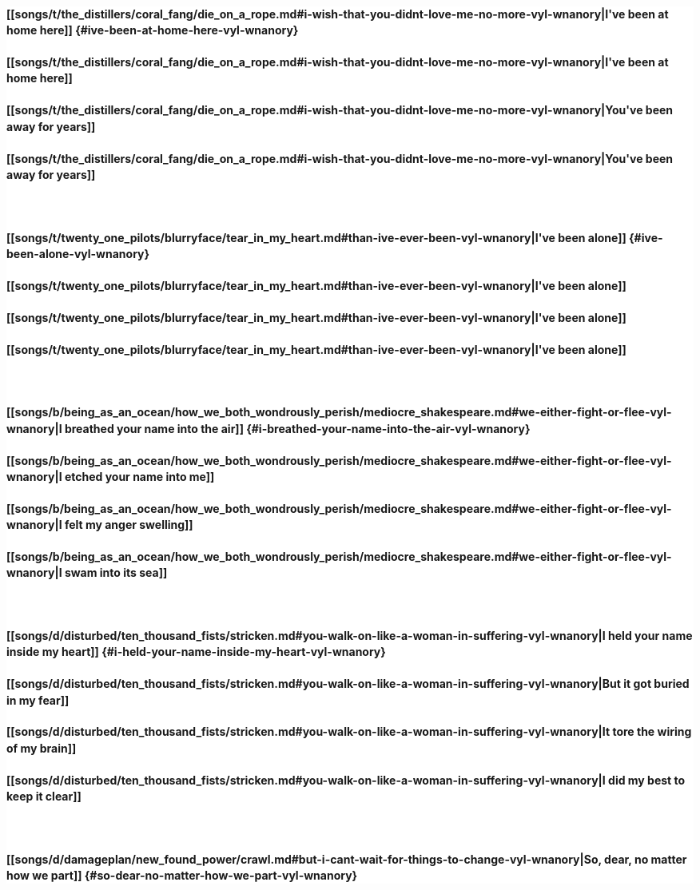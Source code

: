 #### [[songs/t/the_distillers/coral_fang/die_on_a_rope.md#i-wish-that-you-didnt-love-me-no-more-vyl-wnanory|I've been at home here]] {#ive-been-at-home-here-vyl-wnanory}
#### [[songs/t/the_distillers/coral_fang/die_on_a_rope.md#i-wish-that-you-didnt-love-me-no-more-vyl-wnanory|I've been at home here]]
#### [[songs/t/the_distillers/coral_fang/die_on_a_rope.md#i-wish-that-you-didnt-love-me-no-more-vyl-wnanory|You've been away for years]]
#### [[songs/t/the_distillers/coral_fang/die_on_a_rope.md#i-wish-that-you-didnt-love-me-no-more-vyl-wnanory|You've been away for years]]
&nbsp;
#### [[songs/t/twenty_one_pilots/blurryface/tear_in_my_heart.md#than-ive-ever-been-vyl-wnanory|I've been alone]] {#ive-been-alone-vyl-wnanory}
#### [[songs/t/twenty_one_pilots/blurryface/tear_in_my_heart.md#than-ive-ever-been-vyl-wnanory|I've been alone]]
#### [[songs/t/twenty_one_pilots/blurryface/tear_in_my_heart.md#than-ive-ever-been-vyl-wnanory|I've been alone]]
#### [[songs/t/twenty_one_pilots/blurryface/tear_in_my_heart.md#than-ive-ever-been-vyl-wnanory|I've been alone]]
&nbsp;
#### [[songs/b/being_as_an_ocean/how_we_both_wondrously_perish/mediocre_shakespeare.md#we-either-fight-or-flee-vyl-wnanory|I breathed your name into the air]] {#i-breathed-your-name-into-the-air-vyl-wnanory}
#### [[songs/b/being_as_an_ocean/how_we_both_wondrously_perish/mediocre_shakespeare.md#we-either-fight-or-flee-vyl-wnanory|I etched your name into me]]
#### [[songs/b/being_as_an_ocean/how_we_both_wondrously_perish/mediocre_shakespeare.md#we-either-fight-or-flee-vyl-wnanory|I felt my anger swelling]]
#### [[songs/b/being_as_an_ocean/how_we_both_wondrously_perish/mediocre_shakespeare.md#we-either-fight-or-flee-vyl-wnanory|I swam into its sea]]
&nbsp;
#### [[songs/d/disturbed/ten_thousand_fists/stricken.md#you-walk-on-like-a-woman-in-suffering-vyl-wnanory|I held your name inside my heart]] {#i-held-your-name-inside-my-heart-vyl-wnanory}
#### [[songs/d/disturbed/ten_thousand_fists/stricken.md#you-walk-on-like-a-woman-in-suffering-vyl-wnanory|But it got buried in my fear]]
#### [[songs/d/disturbed/ten_thousand_fists/stricken.md#you-walk-on-like-a-woman-in-suffering-vyl-wnanory|It tore the wiring of my brain]]
#### [[songs/d/disturbed/ten_thousand_fists/stricken.md#you-walk-on-like-a-woman-in-suffering-vyl-wnanory|I did my best to keep it clear]]
&nbsp;
#### [[songs/d/damageplan/new_found_power/crawl.md#but-i-cant-wait-for-things-to-change-vyl-wnanory|So, dear, no matter how we part]] {#so-dear-no-matter-how-we-part-vyl-wnanory}